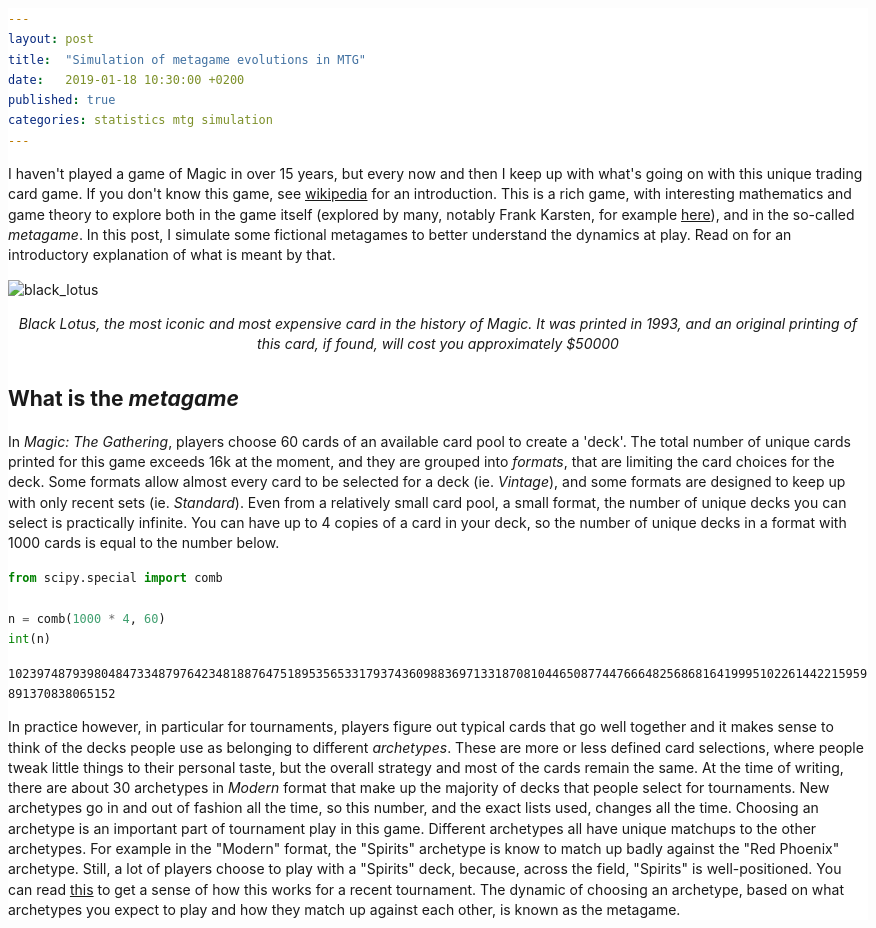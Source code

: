 ```yaml
---
layout: post
title:  "Simulation of metagame evolutions in MTG"
date:   2019-01-18 10:30:00 +0200
published: true
categories: statistics mtg simulation
---
```

I haven't played a game of Magic in over 15 years, but every now and then I keep up with what's going on with this unique trading card game. If you don't know this game, see [wikipedia](https://en.wikipedia.org/wiki/Magic:_The_Gathering.) for an introduction. This is a rich game, with interesting mathematics and game theory to explore both in the game itself (explored by many, notably Frank Karsten, for example [here](https://www.channelfireball.com/articles/frank-analysis-how-many-colored-mana-sources-do-you-need-to-consistently-cast-your-spells/)), and in the so-called _metagame_. In this post, I simulate some fictional metagames to better understand the dynamics at play. Read on for an introductory explanation of what is meant by that. 

![black_lotus](http://assets.dacw.co/itemimages/58774.jpg)

<center>
    <i>Black Lotus, the most iconic and most expensive card in the history of Magic. It was printed in 1993, and an original printing of this card, if found, will cost you approximately $50000</i>
</center>

## What is the _metagame_

In _Magic: The Gathering_, players choose 60 cards of an available card pool to create a 'deck'. The total number of unique cards printed for this game exceeds 16k at the moment, and they are grouped into _formats_, that are limiting the card choices for the deck. Some formats allow almost every card to be selected for a deck (ie. _Vintage_), and some formats are designed to keep up with only recent sets (ie. _Standard_). Even from a relatively small card pool, a small format, the number of unique decks you can select is practically infinite. You can have up to 4 copies of a card in your deck, so the number of unique decks in a format with 1000 cards is equal to the number below. 


```python
from scipy.special import comb

n = comb(1000 * 4, 60)
int(n)
```




    102397487939804847334879764234818876475189535653317937436098836971331870810446508774476664825686816419995102261442215959891370838065152



In practice however, in particular for tournaments, players figure out typical cards that go well together and it makes sense to think of the decks people use as belonging to different _archetypes_. These are more or less defined card selections, where people tweak little things to their personal taste, but the overall strategy and most of the cards remain the same. At the time of writing, there are about 30 archetypes in  _Modern_ format that make up the majority of decks that people select for tournaments. New archetypes go in and out of fashion all the time, so this number, and the exact lists used, changes all the time. Choosing an archetype is an important part of tournament play in this game. Different archetypes all have unique matchups to the other archetypes. For example in the "Modern" format, the "Spirits" archetype is know to match up badly against the "Red Phoenix" archetype. Still, a lot of players choose to play with a "Spirits" deck, because, across the field, "Spirits" is well-positioned. You can read [this](https://www.channelfireball.com/articles/the-ghosts-of-portland-massive-modern-matchup-analysis/) to get a sense of how this works for a recent tournament. The dynamic of choosing an archetype, based on what archetypes you expect to play and how they match up against each other, is known as the metagame. 
